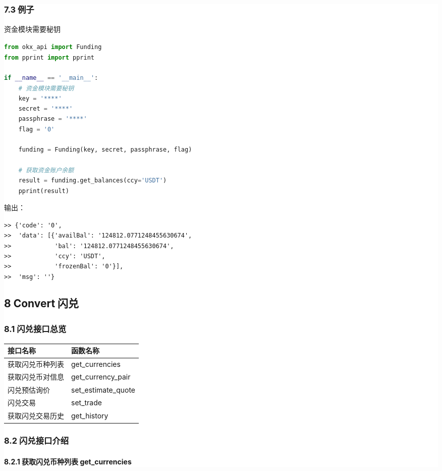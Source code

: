 
### 7.3 例子  

资金模块需要秘钥
    
```python
from okx_api import Funding
from pprint import pprint

if __name__ == '__main__':
    # 资金模块需要秘钥
    key = '****'
    secret = '****'
    passphrase = '****'
    flag = '0'

    funding = Funding(key, secret, passphrase, flag)

    # 获取资金账户余额
    result = funding.get_balances(ccy='USDT')
    pprint(result)
```

输出：

```text
>> {'code': '0',
>>  'data': [{'availBal': '124812.0771248455630674',
>>            'bal': '124812.0771248455630674',
>>            'ccy': 'USDT',
>>            'frozenBal': '0'}],
>>  'msg': ''}
```

## 8 Convert 闪兑

### 8.1 闪兑接口总览

|接口名称|函数名称|
|:---|:---|
|获取闪兑币种列表|get_currencies|
|获取闪兑币对信息|get_currency_pair|
|闪兑预估询价|set_estimate_quote|
|闪兑交易|set_trade|
|获取闪兑交易历史|get_history|

### 8.2 闪兑接口介绍

#### 8.2.1 获取闪兑币种列表 get_currencies
